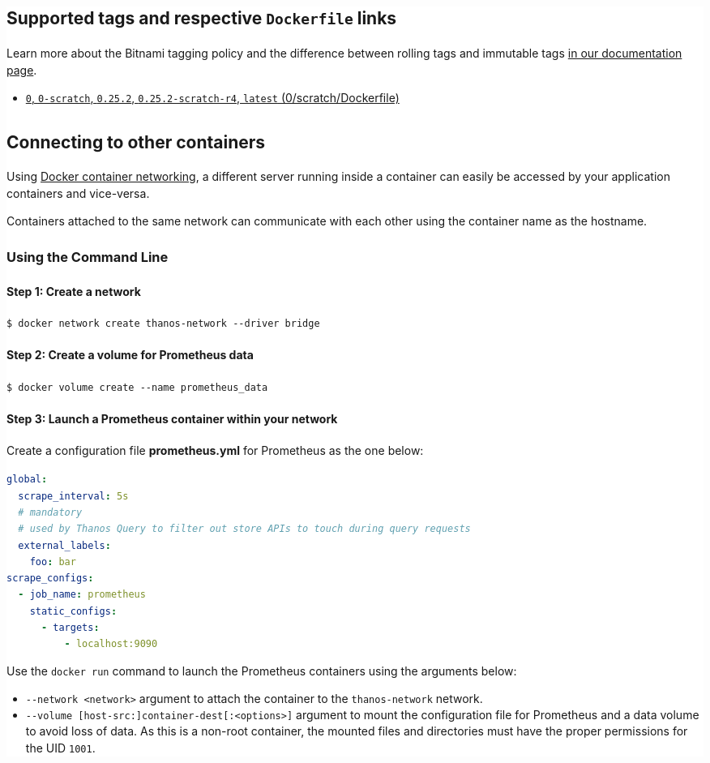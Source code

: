 ## Supported tags and respective `Dockerfile` links

Learn more about the Bitnami tagging policy and the difference between rolling tags and immutable tags [in our documentation page](https://docs.bitnami.com/tutorials/understand-rolling-tags-containers/).


* [`0`, `0-scratch`, `0.25.2`, `0.25.2-scratch-r4`, `latest` (0/scratch/Dockerfile)](https://github.com/bitnami/bitnami-docker-thanos/blob/0.25.2-scratch-r4/0/scratch/Dockerfile)

## Connecting to other containers

Using [Docker container networking](https://docs.docker.com/engine/userguide/networking/), a different server running inside a container can easily be accessed by your application containers and vice-versa.

Containers attached to the same network can communicate with each other using the container name as the hostname.

### Using the Command Line

#### Step 1: Create a network

```console
$ docker network create thanos-network --driver bridge
```

#### Step 2: Create a volume for Prometheus data

```console
$ docker volume create --name prometheus_data
```

#### Step 3: Launch a Prometheus container within your network

Create a configuration file **prometheus.yml** for Prometheus as the one below:

```yaml
global:
  scrape_interval: 5s
  # mandatory
  # used by Thanos Query to filter out store APIs to touch during query requests
  external_labels:
    foo: bar
scrape_configs:
  - job_name: prometheus
    static_configs:
      - targets:
          - localhost:9090
```

Use the `docker run` command to launch the Prometheus containers using the arguments below:

- `--network <network>` argument to attach the container to the `thanos-network` network.
- `--volume [host-src:]container-dest[:<options>]` argument to mount the configuration file for Prometheus and a data volume to avoid loss of data. As this is a non-root container, the mounted files and directories must have the proper permissions for the UID `1001`.
